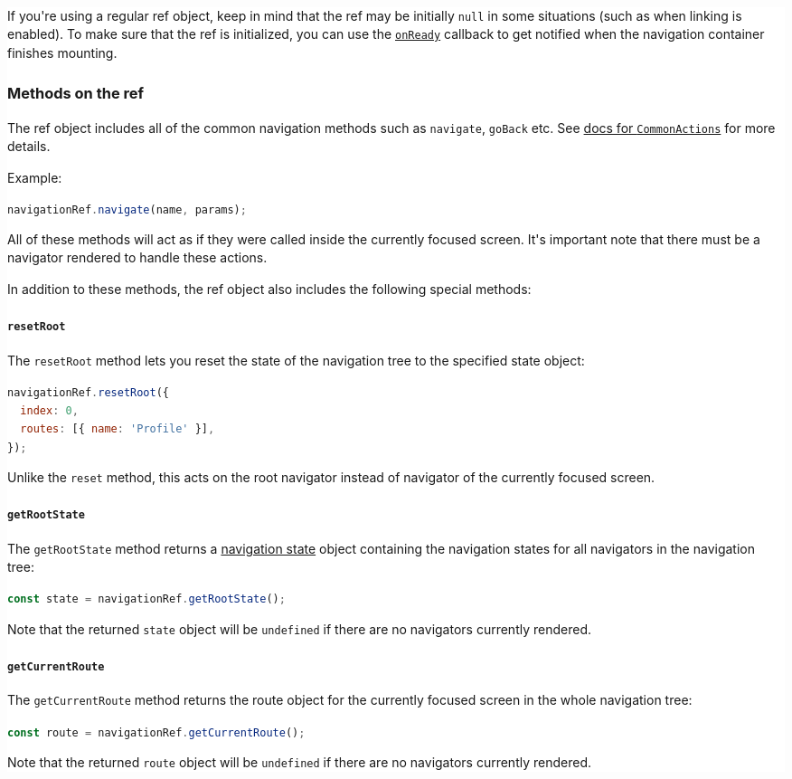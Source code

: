 If you're using a regular ref object, keep in mind that the ref may be initially `null` in some situations (such as when linking is enabled). To make sure that the ref is initialized, you can use the [`onReady`](#onready) callback to get notified when the navigation container finishes mounting.

### Methods on the ref

The ref object includes all of the common navigation methods such as `navigate`, `goBack` etc. See [docs for `CommonActions`](navigation-actions.md) for more details.

Example:

```js
navigationRef.navigate(name, params);
```

All of these methods will act as if they were called inside the currently focused screen. It's important note that there must be a navigator rendered to handle these actions.

In addition to these methods, the ref object also includes the following special methods:

#### `resetRoot`

The `resetRoot` method lets you reset the state of the navigation tree to the specified state object:

```js
navigationRef.resetRoot({
  index: 0,
  routes: [{ name: 'Profile' }],
});
```

Unlike the `reset` method, this acts on the root navigator instead of navigator of the currently focused screen.

#### `getRootState`

The `getRootState` method returns a [navigation state](navigation-state.md) object containing the navigation states for all navigators in the navigation tree:

```js
const state = navigationRef.getRootState();
```

Note that the returned `state` object will be `undefined` if there are no navigators currently rendered.

#### `getCurrentRoute`

The `getCurrentRoute` method returns the route object for the currently focused screen in the whole navigation tree:

```js
const route = navigationRef.getCurrentRoute();
```

Note that the returned `route` object will be `undefined` if there are no navigators currently rendered.
